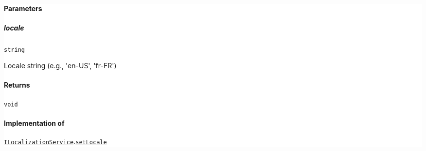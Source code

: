 #### Parameters

##### locale

`string`

Locale string (e.g., 'en-US', 'fr-FR')

#### Returns

`void`

#### Implementation of

[`ILocalizationService`](../interfaces/ILocalizationService.md).[`setLocale`](../interfaces/ILocalizationService.md#setlocale)
